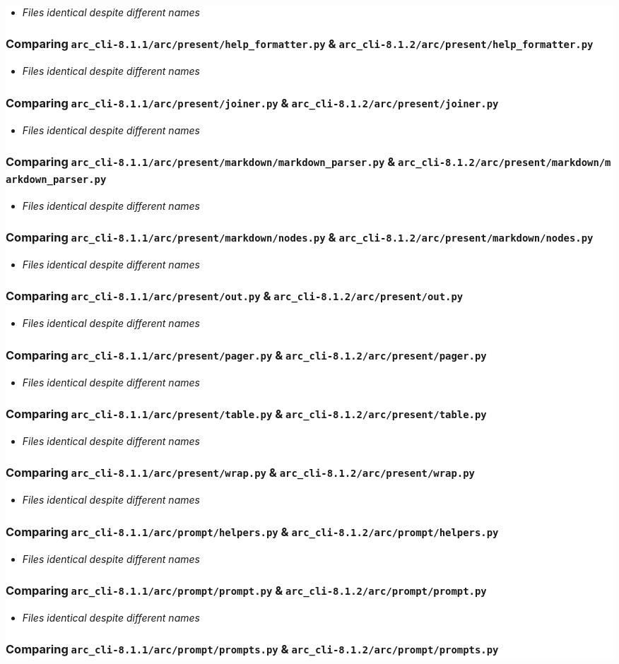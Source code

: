  * *Files identical despite different names*

### Comparing `arc_cli-8.1.1/arc/present/help_formatter.py` & `arc_cli-8.1.2/arc/present/help_formatter.py`

 * *Files identical despite different names*

### Comparing `arc_cli-8.1.1/arc/present/joiner.py` & `arc_cli-8.1.2/arc/present/joiner.py`

 * *Files identical despite different names*

### Comparing `arc_cli-8.1.1/arc/present/markdown/markdown_parser.py` & `arc_cli-8.1.2/arc/present/markdown/markdown_parser.py`

 * *Files identical despite different names*

### Comparing `arc_cli-8.1.1/arc/present/markdown/nodes.py` & `arc_cli-8.1.2/arc/present/markdown/nodes.py`

 * *Files identical despite different names*

### Comparing `arc_cli-8.1.1/arc/present/out.py` & `arc_cli-8.1.2/arc/present/out.py`

 * *Files identical despite different names*

### Comparing `arc_cli-8.1.1/arc/present/pager.py` & `arc_cli-8.1.2/arc/present/pager.py`

 * *Files identical despite different names*

### Comparing `arc_cli-8.1.1/arc/present/table.py` & `arc_cli-8.1.2/arc/present/table.py`

 * *Files identical despite different names*

### Comparing `arc_cli-8.1.1/arc/present/wrap.py` & `arc_cli-8.1.2/arc/present/wrap.py`

 * *Files identical despite different names*

### Comparing `arc_cli-8.1.1/arc/prompt/helpers.py` & `arc_cli-8.1.2/arc/prompt/helpers.py`

 * *Files identical despite different names*

### Comparing `arc_cli-8.1.1/arc/prompt/prompt.py` & `arc_cli-8.1.2/arc/prompt/prompt.py`

 * *Files identical despite different names*

### Comparing `arc_cli-8.1.1/arc/prompt/prompts.py` & `arc_cli-8.1.2/arc/prompt/prompts.py`
